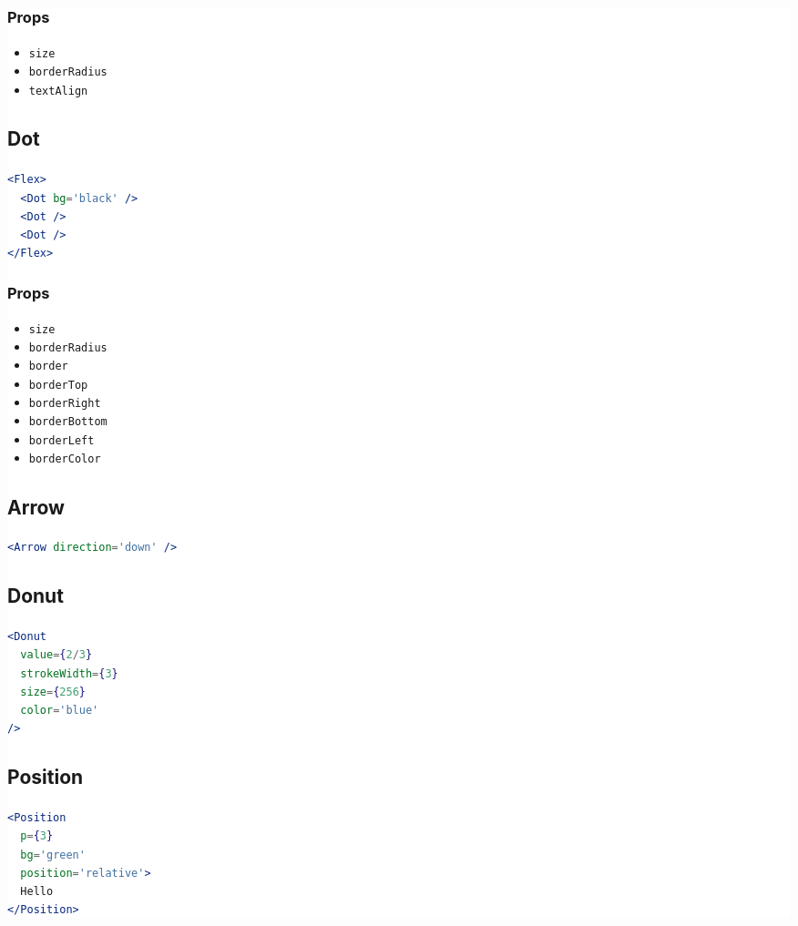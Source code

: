 ### Props

- `size`
- `borderRadius`
- `textAlign`

## Dot

```.jsx
<Flex>
  <Dot bg='black' />
  <Dot />
  <Dot />
</Flex>
```

### Props

- `size`
- `borderRadius`
- `border`
- `borderTop`
- `borderRight`
- `borderBottom`
- `borderLeft`
- `borderColor`

## Arrow

```.jsx
<Arrow direction='down' />
```

## Donut

```.jsx
<Donut
  value={2/3}
  strokeWidth={3}
  size={256}
  color='blue'
/>
```

## Position

```.jsx
<Position
  p={3}
  bg='green'
  position='relative'>
  Hello
</Position>
```
